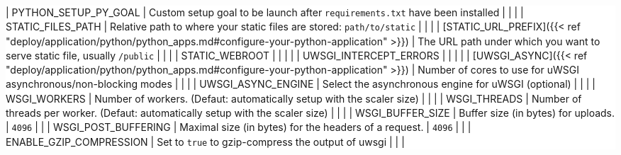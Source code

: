 | PYTHON_SETUP_PY_GOAL                                                                                                | Custom setup goal to be launch after `requirements.txt` have been installed                                                                                                                                                                                               |                                                                                |                            |
| STATIC_FILES_PATH                                                                                                   | Relative path to where your static files are stored: `path/to/static`                                                                                                                                                                                                     |                                                                                |                            |
| [STATIC_URL_PREFIX]({{< ref "deploy/application/python/python_apps.md#configure-your-python-application" >}})       | The URL path under which you want to serve static file, usually `/public`                                                                                                                                                                                                 |                                                                                |                            |
| STATIC_WEBROOT                                                                                                      |                                                                                                                                                                                                                                                                           |                                                                                |                            |
| UWSGI_INTERCEPT_ERRORS                                                                                              |                                                                                                                                                                                                                                                                           |                                                                                |                            |
| [UWSGI_ASYNC]({{< ref "deploy/application/python/python_apps.md#configure-your-python-application" >}})             | Number of cores to use for uWSGI asynchronous/non-blocking modes                                                                                                                                                                                                          |                                                                                |                            |
| UWSGI_ASYNC_ENGINE                                                                                                  | Select the asynchronous engine for uWSGI (optional)                                                                                                                                                                                                                       |                                                                                |                            |
| WSGI_WORKERS                                                                                                        | Number of workers. (Defaut: automatically setup with the scaler size)                                                                                                                                                                                                     |                                                                                |                            |
| WSGI_THREADS                                                                                                        | Number of threads per worker. (Defaut: automatically setup with the scaler size)                                                                                                                                                                                          |                                                                                |                            |
| WSGI_BUFFER_SIZE                                                                                                    | Buffer size (in bytes) for uploads.                                                                                                                                                                                                                                       | `4096`                                                                         |                            |
| WSGI_POST_BUFFERING                                                                                                 | Maximal size (in bytes) for the headers of a request.                                                                                                                                                                                                                     | `4096`                                                                         |                            |
| ENABLE_GZIP_COMPRESSION                                                                                             | Set to `true` to gzip-compress the output of uwsgi                                                                                                                                                                                                                        |                                                                                |                            |
